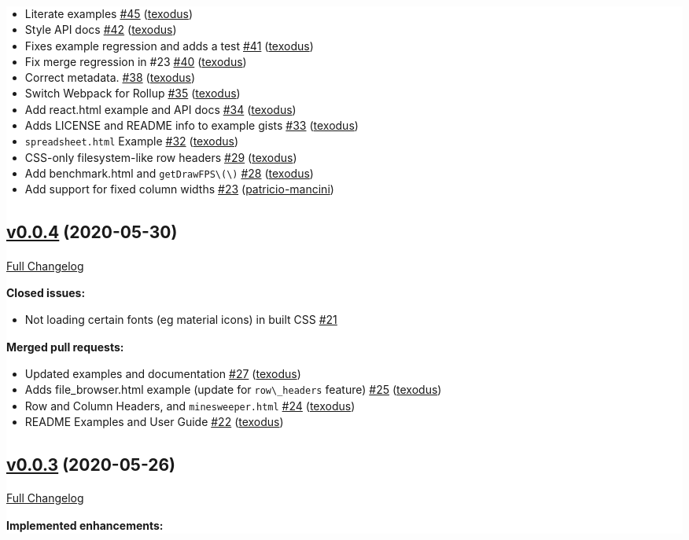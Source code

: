 - Literate examples [\#45](https://github.com/jpmorganchase/regular-table/pull/45) ([texodus](https://github.com/texodus))
- Style API docs [\#42](https://github.com/jpmorganchase/regular-table/pull/42) ([texodus](https://github.com/texodus))
- Fixes example regression and adds a test [\#41](https://github.com/jpmorganchase/regular-table/pull/41) ([texodus](https://github.com/texodus))
- Fix merge regression in \#23 [\#40](https://github.com/jpmorganchase/regular-table/pull/40) ([texodus](https://github.com/texodus))
- Correct metadata. [\#38](https://github.com/jpmorganchase/regular-table/pull/38) ([texodus](https://github.com/texodus))
- Switch Webpack for Rollup [\#35](https://github.com/jpmorganchase/regular-table/pull/35) ([texodus](https://github.com/texodus))
- Add react.html example and API docs [\#34](https://github.com/jpmorganchase/regular-table/pull/34) ([texodus](https://github.com/texodus))
- Adds LICENSE and README info to example gists [\#33](https://github.com/jpmorganchase/regular-table/pull/33) ([texodus](https://github.com/texodus))
- `spreadsheet.html` Example [\#32](https://github.com/jpmorganchase/regular-table/pull/32) ([texodus](https://github.com/texodus))
- CSS-only filesystem-like row headers [\#29](https://github.com/jpmorganchase/regular-table/pull/29) ([texodus](https://github.com/texodus))
- Add benchmark.html and `getDrawFPS\(\)` [\#28](https://github.com/jpmorganchase/regular-table/pull/28) ([texodus](https://github.com/texodus))
-  Add support for fixed column widths [\#23](https://github.com/jpmorganchase/regular-table/pull/23) ([patricio-mancini](https://github.com/patricio-mancini))

## [v0.0.4](https://github.com/jpmorganchase/regular-table/tree/v0.0.4) (2020-05-30)

[Full Changelog](https://github.com/jpmorganchase/regular-table/compare/v0.0.3...v0.0.4)

**Closed issues:**

- Not loading certain fonts \(eg material icons\) in built CSS [\#21](https://github.com/jpmorganchase/regular-table/issues/21)

**Merged pull requests:**

- Updated examples and documentation [\#27](https://github.com/jpmorganchase/regular-table/pull/27) ([texodus](https://github.com/texodus))
- Adds file\_browser.html example \(update for `row\_headers` feature\) [\#25](https://github.com/jpmorganchase/regular-table/pull/25) ([texodus](https://github.com/texodus))
- Row and Column Headers, and `minesweeper.html` [\#24](https://github.com/jpmorganchase/regular-table/pull/24) ([texodus](https://github.com/texodus))
- README Examples and User Guide [\#22](https://github.com/jpmorganchase/regular-table/pull/22) ([texodus](https://github.com/texodus))

## [v0.0.3](https://github.com/jpmorganchase/regular-table/tree/v0.0.3) (2020-05-26)

[Full Changelog](https://github.com/jpmorganchase/regular-table/compare/v0.0.2...v0.0.3)

**Implemented enhancements:**
